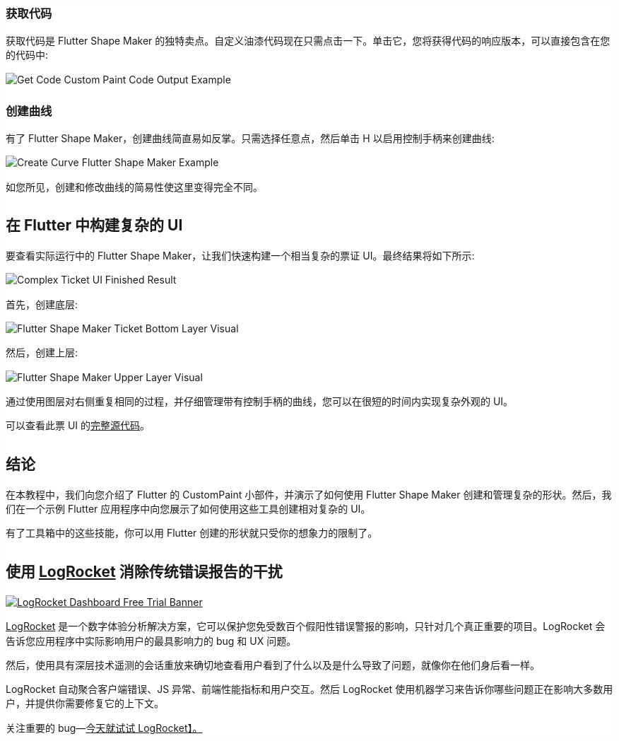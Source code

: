 ### 获取代码

获取代码是 Flutter Shape Maker 的独特卖点。自定义油漆代码现在只需点击一下。单击它，您将获得代码的响应版本，可以直接包含在您的代码中:

![Get Code Custom Paint Code Output Example](img/cbe3f0e54f539056cbf7c60e80a4adbb.png)

### 创建曲线

有了 Flutter Shape Maker，创建曲线简直易如反掌。只需选择任意点，然后单击 H 以启用控制手柄来创建曲线:

![Create Curve Flutter Shape Maker Example](img/f5e2bacc6436d3523db1d4c212e4cbe3.png)

如您所见，创建和修改曲线的简易性使这里变得完全不同。

## 在 Flutter 中构建复杂的 UI

要查看实际运行中的 Flutter Shape Maker，让我们快速构建一个相当复杂的票证 UI。最终结果将如下所示:

![Complex Ticket UI Finished Result](img/ab46a364a6415a0154687309624c835f.png)

首先，创建底层:

![Flutter Shape Maker Ticket Bottom Layer Visual](img/2de2fb3321387b591fff5370a3f4e841.png)

然后，创建上层:

![Flutter Shape Maker Upper Layer Visual](img/e0dd1215fb95d240c817f551b8f004cc.png)

通过使用图层对右侧重复相同的过程，并仔细管理带有控制手柄的曲线，您可以在很短的时间内实现复杂外观的 UI。

可以查看此票 UI 的[完整源代码](https://dartpad.dartlang.org/acf104ef2f460aae265b86613ddf34ae)。

## 结论

在本教程中，我们向您介绍了 Flutter 的 CustomPaint 小部件，并演示了如何使用 Flutter Shape Maker 创建和管理复杂的形状。然后，我们在一个示例 Flutter 应用程序中向您展示了如何使用这些工具创建相对复杂的 UI。

有了工具箱中的这些技能，你可以用 Flutter 创建的形状就只受你的想象力的限制了。

## 使用 [LogRocket](https://lp.logrocket.com/blg/signup) 消除传统错误报告的干扰

[![LogRocket Dashboard Free Trial Banner](img/d6f5a5dd739296c1dd7aab3d5e77eeb9.png)](https://lp.logrocket.com/blg/signup)

[LogRocket](https://lp.logrocket.com/blg/signup) 是一个数字体验分析解决方案，它可以保护您免受数百个假阳性错误警报的影响，只针对几个真正重要的项目。LogRocket 会告诉您应用程序中实际影响用户的最具影响力的 bug 和 UX 问题。

然后，使用具有深层技术遥测的会话重放来确切地查看用户看到了什么以及是什么导致了问题，就像你在他们身后看一样。

LogRocket 自动聚合客户端错误、JS 异常、前端性能指标和用户交互。然后 LogRocket 使用机器学习来告诉你哪些问题正在影响大多数用户，并提供你需要修复它的上下文。

关注重要的 bug—[今天就试试 LogRocket】。](https://lp.logrocket.com/blg/signup-issue-free)